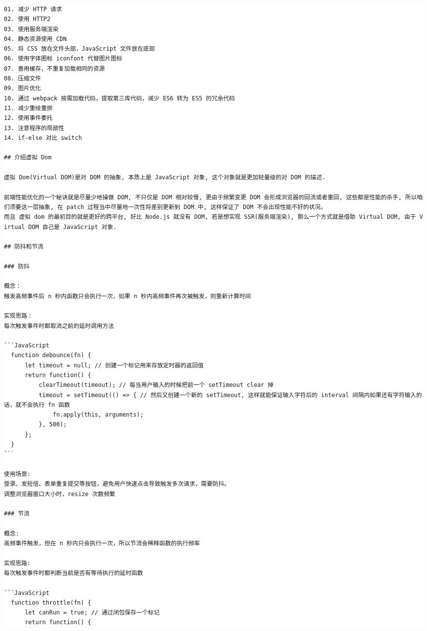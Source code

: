 ``````JS
01. 减少 HTTP 请求
02. 使用 HTTP2
03. 使用服务端渲染
04. 静态资源使用 CDN
05. 将 CSS 放在文件头部，JavaScript 文件放在底部
06. 使用字体图标 iconfont 代替图片图标
07. 善用缓存，不重复加载相同的资源
08. 压缩文件
09. 图片优化
10. 通过 webpack 按需加载代码，提取第三库代码，减少 ES6 转为 ES5 的冗余代码
11. 减少重绘重排
12. 使用事件委托
13. 注意程序的局部性
14. if-else 对比 switch

## 介绍虚拟 Dom

虚拟 Dom(Virtual DOM)是对 DOM 的抽象, 本质上是 JavaScript 对象, 这个对象就是更加轻量级的对 DOM 的描述.

前端性能优化的一个秘诀就是尽量少地操做 DOM, 不只仅是 DOM 相对较慢, 更由于频繁变更 DOM 会形成浏览器的回流或者重回, 这些都是性能的杀手, 所以咱们须要这一层抽象, 在 patch 过程当中尽量地一次性将差别更新到 DOM 中, 这样保证了 DOM 不会出现性能不好的状况。
而且 虚拟 dom 的最初目的就是更好的跨平台, 好比 Node.js 就没有 DOM, 若是想实现 SSR(服务端渲染), 那么一个方式就是借助 Virtual DOM, 由于 Virtual DOM 自己是 JavaScript 对象.

## 防抖和节流

### 防抖

概念：
触发高频事件后 n 秒内函数只会执行一次，如果 n 秒内高频事件再次被触发，则重新计算时间

实现思路：
每次触发事件时都取消之前的延时调用方法

```JavaScript
  function debounce(fn) {
      let timeout = null; // 创建一个标记用来存放定时器的返回值
      return function() {
          clearTimeout(timeout); // 每当用户输入的时候把前一个 setTimeout clear 掉
          timeout = setTimeout(() => { // 然后又创建一个新的 setTimeout, 这样就能保证输入字符后的 interval 间隔内如果还有字符输入的话，就不会执行 fn 函数
              fn.apply(this, arguments);
          }, 500);
      };
  }
```

使用场景:
登录、发短信、表单重复提交等按钮，避免用户快速点击导致触发多次请求，需要防抖。
调整浏览器窗口大小时，resize 次数频繁

### 节流

概念:
高频事件触发，但在 n 秒内只会执行一次，所以节流会稀释函数的执行频率

实现思路:
每次触发事件时都判断当前是否有等待执行的延时函数

```JavaScript
  function throttle(fn) {
      let canRun = true; // 通过闭包保存一个标记
      return function() {
``````